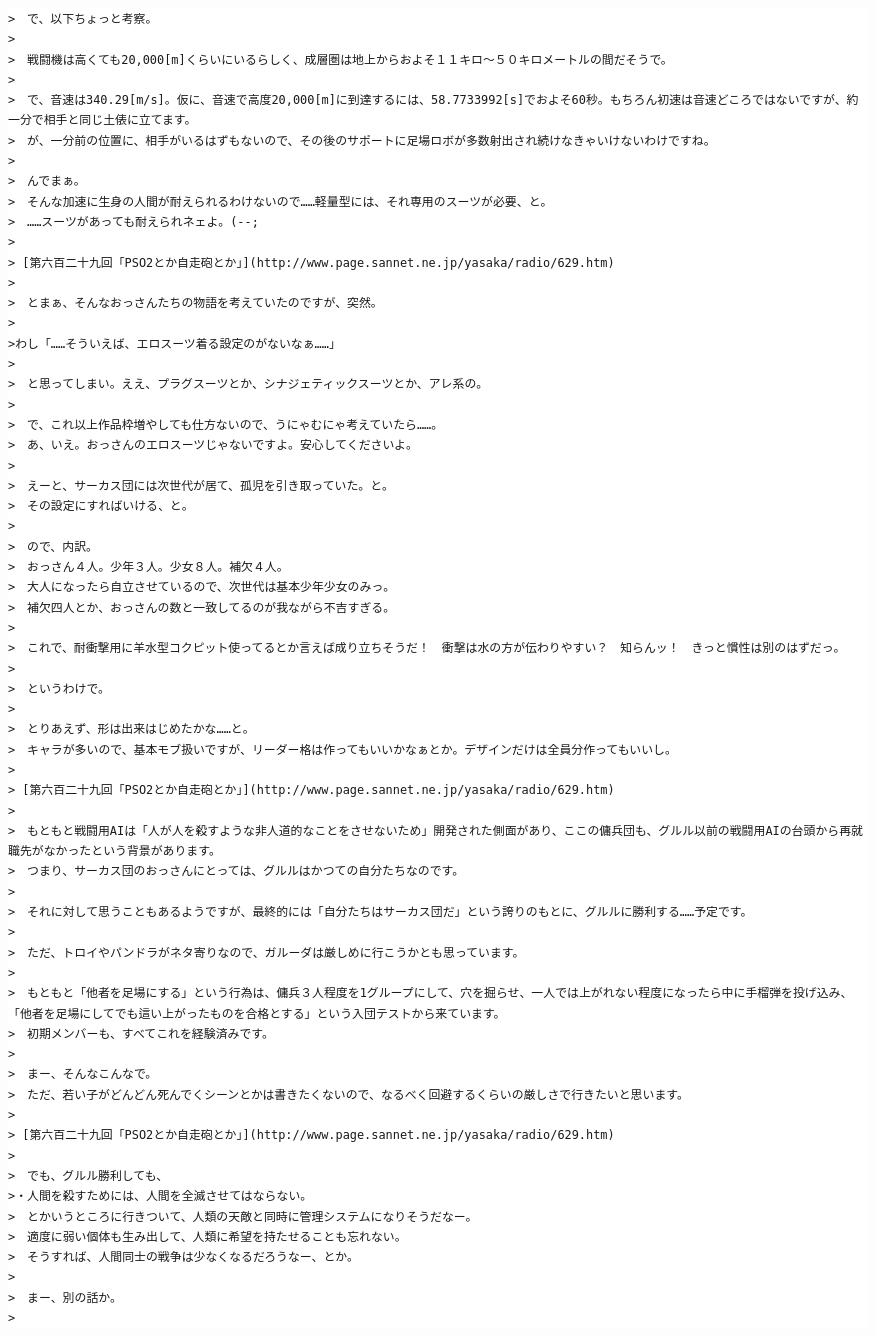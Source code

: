	>　で、以下ちょっと考察。  
	>  
	>　戦闘機は高くても20,000[m]くらいにいるらしく、成層圏は地上からおよそ１１キロ～５０キロメートルの間だそうで。  
	>  
	>　で、音速は340.29[m/s]。仮に、音速で高度20,000[m]に到達するには、58.7733992[s]でおよそ60秒。もちろん初速は音速どころではないですが、約一分で相手と同じ土俵に立てます。  
	>　が、一分前の位置に、相手がいるはずもないので、その後のサポートに足場ロボが多数射出され続けなきゃいけないわけですね。  
	>  
	>　んでまぁ。  
	>　そんな加速に生身の人間が耐えられるわけないので……軽量型には、それ専用のスーツが必要、と。  
	>　……スーツがあっても耐えられネェよ。(--;  
	>  
	> [第六百二十九回「PSO2とか自走砲とか」](http://www.page.sannet.ne.jp/yasaka/radio/629.htm)
	> 
	>　とまぁ、そんなおっさんたちの物語を考えていたのですが、突然。  
	>  
	>わし「……そういえば、エロスーツ着る設定のがないなぁ……」  
	>  
	>　と思ってしまい。ええ、プラグスーツとか、シナジェティックスーツとか、アレ系の。  
	>  
	>　で、これ以上作品枠増やしても仕方ないので、うにゃむにゃ考えていたら……。  
	>　あ、いえ。おっさんのエロスーツじゃないですよ。安心してくださいよ。  
	>  
	>　えーと、サーカス団には次世代が居て、孤児を引き取っていた。と。  
	>　その設定にすればいける、と。  
	>  
	>　ので、内訳。  
	>　おっさん４人。少年３人。少女８人。補欠４人。  
	>　大人になったら自立させているので、次世代は基本少年少女のみっ。  
	>　補欠四人とか、おっさんの数と一致してるのが我ながら不吉すぎる。  
	>  
	>　これで、耐衝撃用に羊水型コクピット使ってるとか言えば成り立ちそうだ！　衝撃は水の方が伝わりやすい？　知らんッ！　きっと慣性は別のはずだっ。  
	>  
	>　というわけで。  
	>  
	>　とりあえず、形は出来はじめたかな……と。  
	>　キャラが多いので、基本モブ扱いですが、リーダー格は作ってもいいかなぁとか。デザインだけは全員分作ってもいいし。  
	>  
	> [第六百二十九回「PSO2とか自走砲とか」](http://www.page.sannet.ne.jp/yasaka/radio/629.htm)
	> 
	>　もともと戦闘用AIは「人が人を殺すような非人道的なことをさせないため」開発された側面があり、ここの傭兵団も、グルル以前の戦闘用AIの台頭から再就職先がなかったという背景があります。  
	>　つまり、サーカス団のおっさんにとっては、グルルはかつての自分たちなのです。  
	>  
	>　それに対して思うこともあるようですが、最終的には「自分たちはサーカス団だ」という誇りのもとに、グルルに勝利する……予定です。  
	>  
	>　ただ、トロイやパンドラがネタ寄りなので、ガルーダは厳しめに行こうかとも思っています。  
	>  
	>　もともと「他者を足場にする」という行為は、傭兵３人程度を1グループにして、穴を掘らせ、一人では上がれない程度になったら中に手榴弾を投げ込み、「他者を足場にしてでも這い上がったものを合格とする」という入団テストから来ています。  
	>　初期メンバーも、すべてこれを経験済みです。  
	>  
	>　まー、そんなこんなで。  
	>　ただ、若い子がどんどん死んでくシーンとかは書きたくないので、なるべく回避するくらいの厳しさで行きたいと思います。  
	>  
	> [第六百二十九回「PSO2とか自走砲とか」](http://www.page.sannet.ne.jp/yasaka/radio/629.htm)
	> 
	>　でも、グルル勝利しても、  
	>・人間を殺すためには、人間を全滅させてはならない。  
	>　とかいうところに行きついて、人類の天敵と同時に管理システムになりそうだなー。  
	>　適度に弱い個体も生み出して、人類に希望を持たせることも忘れない。  
	>　そうすれば、人間同士の戦争は少なくなるだろうなー、とか。  
	>  
	>　まー、別の話か。  
	>  
